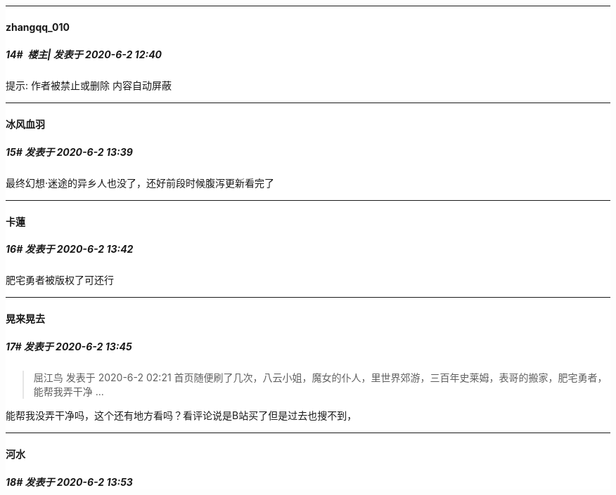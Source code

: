 

-----

####  zhangqq_010  
##### 14#         楼主| 发表于 2020-6-2 12:40

提示: 作者被禁止或删除 内容自动屏蔽



-----

####  冰风血羽  
##### 15#       发表于 2020-6-2 13:39




最终幻想·迷途的异乡人也没了，还好前段时候腹泻更新看完了







-----

####  卡蓮  
##### 16#       发表于 2020-6-2 13:42




肥宅勇者被版权了可还行







-----

####  晃来晃去  
##### 17#       发表于 2020-6-2 13:45



<blockquote>屈江鸟 发表于 2020-6-2 02:21
首页随便刷了几次，八云小姐，魔女的仆人，里世界郊游，三百年史莱姆，表哥的搬家，肥宅勇者，能帮我弄干净 ...</blockquote>
能帮我没弄干净吗，这个还有地方看吗？看评论说是B站买了但是过去也搜不到，







-----

####  河水  
##### 18#       发表于 2020-6-2 13:53


